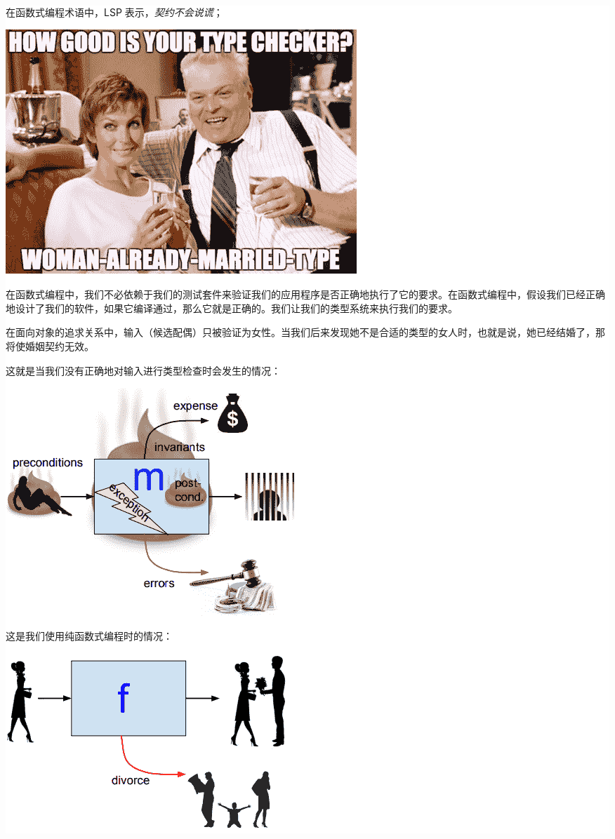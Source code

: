 在函数式编程术语中，LSP 表示，*契约不会说谎*；

![](img/1918b05d-8512-4ff6-8a1e-24409f2f2c1d.png)

在函数式编程中，我们不必依赖于我们的测试套件来验证我们的应用程序是否正确地执行了它的要求。在函数式编程中，假设我们已经正确地设计了我们的软件，如果它编译通过，那么它就是正确的。我们让我们的类型系统来执行我们的要求。

在面向对象的追求关系中，输入（候选配偶）只被验证为女性。当我们后来发现她不是合适的类型的女人时，也就是说，她已经结婚了，那将使婚姻契约无效。

这就是当我们没有正确地对输入进行类型检查时会发生的情况：

![](img/3faef2ce-0e74-4a8d-ac69-6bbd2f383021.png)

这是我们使用纯函数式编程时的情况：

![](img/7221c37a-6cd4-4cdc-9b63-b1783c0334d4.png)

